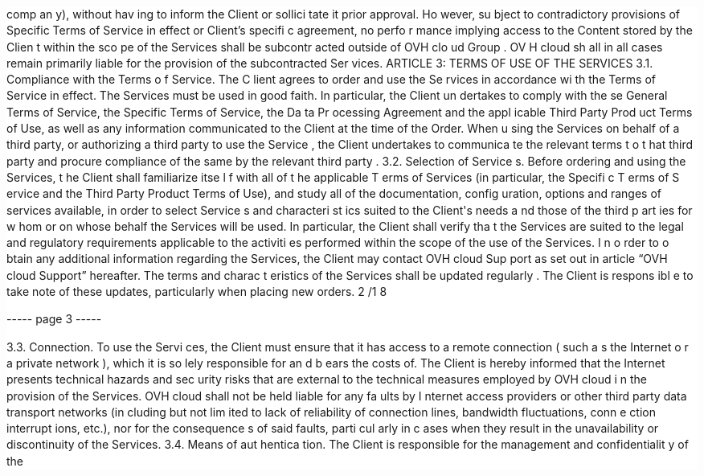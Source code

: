 comp an y),  without  hav ing  to  inform  the  Client  or  sollici tate  it  prior  approval. Ho wever,  su bject  to
contradictory provisions of Specific Terms of Service in effect or Client’s specifi c agreement, no  perfo r mance
implying access to the Content stored by the Clien t within the sco pe of the Services  shall be subcontr acted
outside  of  OVH clo ud Group .  OV H cloud sh all  in  all  cases  remain  primarily  liable  for  the  provision  of  the
subcontracted  Ser vices.
ARTICLE 3: TERMS OF USE OF THE SERVICES
3.1. Compliance with the Terms o f Service.  The   C  lient agrees to order and use the Se rvices in accordance
wi th  the  Terms of  Service  in  effect.  The  Services  must  be  used  in  good  faith.  In  particular,  the  Client
un dertakes to comply with the se General Terms of Service, the  Specific Terms of Service,  the Da ta Pr ocessing
Agreement  and the appl icable Third Party Prod uct Terms of Use, as well as any information communicated
to the Client at the time of the Order. When u sing the Services on behalf of a third party, or authorizing a third
party to use the Service , the Client undertakes to communica te the relevant terms t o t hat third party and
procure compliance of the same by the relevant third party .
3.2. Selection of Service s.  Before ordering and using the Services,  t he Client shall familiarize itse l f with all
of t he applicable T erms  of Services (in particular, the  Specifi c T erms of S ervice and the Third Party Product
Terms of Use), and study all of the documentation, config uration, options and ranges of services available, in
order to select Service s and characteri st ics suited to  the Client's needs a nd  those of the third p art ies for
w hom or on whose behalf the Services will be used. In particular, the Client shall verify tha t the Services are
suited to the legal and regulatory requirements applicable to the activiti es performed within the scope of the
use of the Services.  I n o rder to o btain any additional information regarding the Services, the Client may
contact OVH cloud Sup port as set out in article “OVH cloud Support” hereafter.  The terms and  charac t eristics
of  the Services  shall  be  updated  regularly .  The  Client  is  respons ibl e  to  take note  of  these  updates,
particularly when placing new orders.
2 /1 8

----- page 3 -----

3.3. Connection.  To use the Servi ces, the Client must  ensure that it has access to a remote connection ( such
a s the  Internet o r  a private network ), which it is so lely responsible for an d b ears the  costs of. The Client is
hereby informed that the Internet presents technical hazards and sec urity risks that are external to the
technical measures employed by OVH cloud i n the provision of the Services. OVH cloud shall not be held liable
for any fa ults by I nternet access providers or other third party data transport networks (in cluding but not
lim ited to lack of reliability of connection lines, bandwidth fluctuations, conn e ction interrupt ions, etc.), nor
for  the  consequence s  of  said  faults,  parti cul arly  in  c ases  when  they  result  in  the  unavailability  or
discontinuity of the Services.
3.4. Means of aut hentica tion.  The Client is responsible for the management and confidentialit y of the
